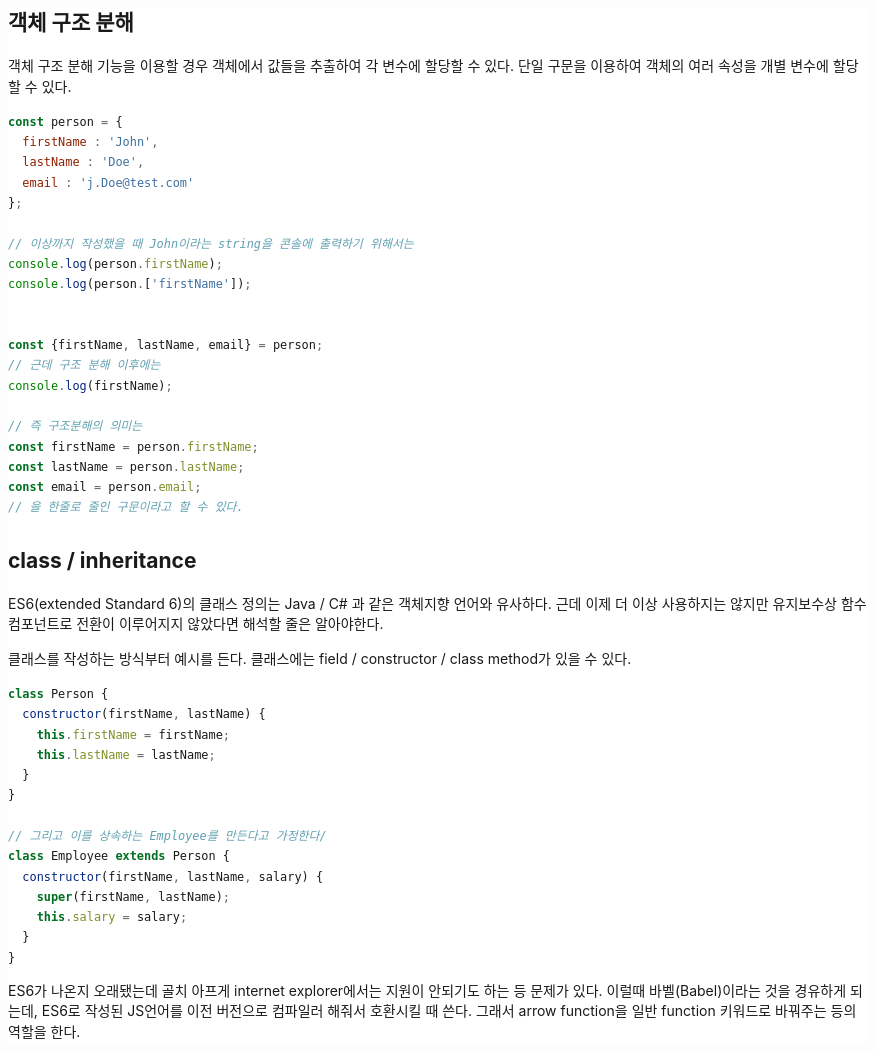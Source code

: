 ## 객체 구조 분해
객체 구조 분해 기능을 이용할 경우 객체에서 값들을 추출하여 각 변수에 할당할 수 있다.
단일 구문을 이용하여 객체의 여러 속성을 개별 변수에 할당할 수 있다.
```jsx
const person = {
  firstName : 'John',
  lastName : 'Doe',
  email : 'j.Doe@test.com'
};

// 이상까지 작성했을 때 John이라는 string을 콘솔에 출력하기 위해서는
console.log(person.firstName);
console.log(person.['firstName']);


const {firstName, lastName, email} = person;
// 근데 구조 분해 이후에는
console.log(firstName);

// 즉 구조분해의 의미는
const firstName = person.firstName;
const lastName = person.lastName;
const email = person.email;
// 을 한줄로 줄인 구문이라고 할 수 있다.
```

## class / inheritance
ES6(extended Standard 6)의 클래스 정의는 Java / C# 과 같은 객체지향 언어와 유사하다. 근데 이제 더 이상 사용하지는 않지만 유지보수상 함수 컴포넌트로 전환이 이루어지지 않았다면 해석할 줄은 알아야한다.

클래스를 작성하는 방식부터 예시를 든다. 클래스에는 field / constructor / class method가 있을 수 있다.

```jsx
class Person {
  constructor(firstName, lastName) {
    this.firstName = firstName;
    this.lastName = lastName;
  }
}

// 그리고 이를 상속하는 Employee를 만든다고 가정한다/
class Employee extends Person {
  constructor(firstName, lastName, salary) {
    super(firstName, lastName);
    this.salary = salary;
  }
}
```

ES6가 나온지 오래됐는데 골치 아프게 internet explorer에서는 지원이 안되기도 하는 등 문제가 있다. 이럴때 바벨(Babel)이라는 것을 경유하게 되는데, ES6로 작성된 JS언어를 이전 버전으로 컴파일러 해줘서 호환시킬 때 쓴다. 그래서 arrow function을 일반 function 키워드로 바꿔주는 등의 역할을 한다.
